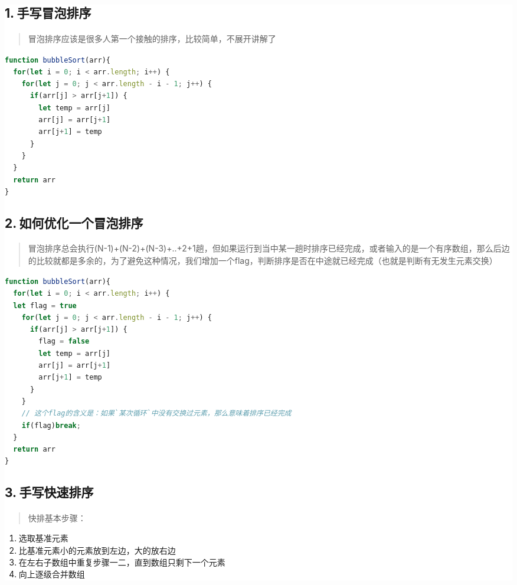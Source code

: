 ## 1. 手写冒泡排序

> 冒泡排序应该是很多人第一个接触的排序，比较简单，不展开讲解了

```javascript
function bubbleSort(arr){
  for(let i = 0; i < arr.length; i++) {
    for(let j = 0; j < arr.length - i - 1; j++) {
      if(arr[j] > arr[j+1]) {
        let temp = arr[j]
        arr[j] = arr[j+1]
        arr[j+1] = temp
      }
    }
  }
  return arr
}
```

  

## 2. 如何优化一个冒泡排序

> 冒泡排序总会执行(N-1)+(N-2)+(N-3)+..+2+1趟，但如果运行到当中某一趟时排序已经完成，或者输入的是一个有序数组，那么后边的比较就都是多余的，为了避免这种情况，我们增加一个flag，判断排序是否在中途就已经完成（也就是判断有无发生元素交换）

```javascript
function bubbleSort(arr){
  for(let i = 0; i < arr.length; i++) {
  let flag = true
    for(let j = 0; j < arr.length - i - 1; j++) {
      if(arr[j] > arr[j+1]) {
        flag = false
        let temp = arr[j]
        arr[j] = arr[j+1]
        arr[j+1] = temp
      }
    }
    // 这个flag的含义是：如果`某次循环`中没有交换过元素，那么意味着排序已经完成
    if(flag)break;
  }
  return arr
}
```
  
## 3. 手写快速排序

> 快排基本步骤：

1.  选取基准元素
2.  比基准元素小的元素放到左边，大的放右边
3.  在左右子数组中重复步骤一二，直到数组只剩下一个元素
4.  向上逐级合并数组
